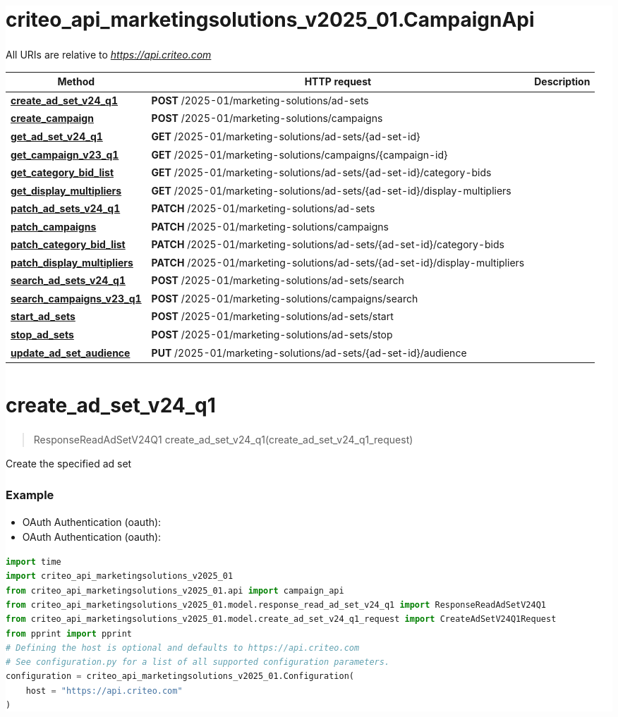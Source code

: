 # criteo_api_marketingsolutions_v2025_01.CampaignApi

All URIs are relative to *https://api.criteo.com*

Method | HTTP request | Description
------------- | ------------- | -------------
[**create_ad_set_v24_q1**](CampaignApi.md#create_ad_set_v24_q1) | **POST** /2025-01/marketing-solutions/ad-sets | 
[**create_campaign**](CampaignApi.md#create_campaign) | **POST** /2025-01/marketing-solutions/campaigns | 
[**get_ad_set_v24_q1**](CampaignApi.md#get_ad_set_v24_q1) | **GET** /2025-01/marketing-solutions/ad-sets/{ad-set-id} | 
[**get_campaign_v23_q1**](CampaignApi.md#get_campaign_v23_q1) | **GET** /2025-01/marketing-solutions/campaigns/{campaign-id} | 
[**get_category_bid_list**](CampaignApi.md#get_category_bid_list) | **GET** /2025-01/marketing-solutions/ad-sets/{ad-set-id}/category-bids | 
[**get_display_multipliers**](CampaignApi.md#get_display_multipliers) | **GET** /2025-01/marketing-solutions/ad-sets/{ad-set-id}/display-multipliers | 
[**patch_ad_sets_v24_q1**](CampaignApi.md#patch_ad_sets_v24_q1) | **PATCH** /2025-01/marketing-solutions/ad-sets | 
[**patch_campaigns**](CampaignApi.md#patch_campaigns) | **PATCH** /2025-01/marketing-solutions/campaigns | 
[**patch_category_bid_list**](CampaignApi.md#patch_category_bid_list) | **PATCH** /2025-01/marketing-solutions/ad-sets/{ad-set-id}/category-bids | 
[**patch_display_multipliers**](CampaignApi.md#patch_display_multipliers) | **PATCH** /2025-01/marketing-solutions/ad-sets/{ad-set-id}/display-multipliers | 
[**search_ad_sets_v24_q1**](CampaignApi.md#search_ad_sets_v24_q1) | **POST** /2025-01/marketing-solutions/ad-sets/search | 
[**search_campaigns_v23_q1**](CampaignApi.md#search_campaigns_v23_q1) | **POST** /2025-01/marketing-solutions/campaigns/search | 
[**start_ad_sets**](CampaignApi.md#start_ad_sets) | **POST** /2025-01/marketing-solutions/ad-sets/start | 
[**stop_ad_sets**](CampaignApi.md#stop_ad_sets) | **POST** /2025-01/marketing-solutions/ad-sets/stop | 
[**update_ad_set_audience**](CampaignApi.md#update_ad_set_audience) | **PUT** /2025-01/marketing-solutions/ad-sets/{ad-set-id}/audience | 


# **create_ad_set_v24_q1**
> ResponseReadAdSetV24Q1 create_ad_set_v24_q1(create_ad_set_v24_q1_request)



Create the specified ad set

### Example

* OAuth Authentication (oauth):
* OAuth Authentication (oauth):

```python
import time
import criteo_api_marketingsolutions_v2025_01
from criteo_api_marketingsolutions_v2025_01.api import campaign_api
from criteo_api_marketingsolutions_v2025_01.model.response_read_ad_set_v24_q1 import ResponseReadAdSetV24Q1
from criteo_api_marketingsolutions_v2025_01.model.create_ad_set_v24_q1_request import CreateAdSetV24Q1Request
from pprint import pprint
# Defining the host is optional and defaults to https://api.criteo.com
# See configuration.py for a list of all supported configuration parameters.
configuration = criteo_api_marketingsolutions_v2025_01.Configuration(
    host = "https://api.criteo.com"
)
```